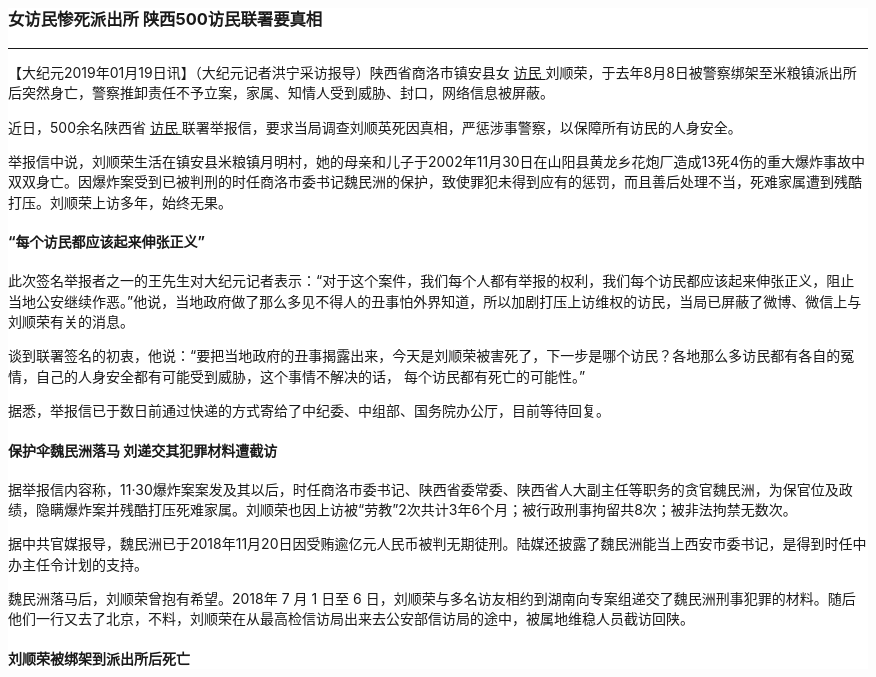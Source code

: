 ### 女访民惨死派出所 陕西500访民联署要真相
------------------------

<p>
 【大纪元2019年01月19日讯】（大纪元记者洪宁采访报导）陕西省商洛市镇安县女
 <a href="http://www.epochtimes.com/gb/tag/%E8%AE%BF%E6%B0%91.html">
  访民
 </a>
 刘顺荣，于去年8月8日被警察绑架至米粮镇派出所后突然身亡，警察推卸责任不予立案，家属、知情人受到威胁、封口，网络信息被屏蔽。
</p>
<p>
 近日，500余名陕西省
 <a href="http://www.epochtimes.com/gb/tag/%E8%AE%BF%E6%B0%91.html">
  访民
 </a>
 联署举报信，要求当局调查刘顺英死因真相，严惩涉事警察，以保障所有访民的人身安全。
</p>
<p>
 举报信中说，刘顺荣生活在镇安县米粮镇月明村，她的母亲和儿子于2002年11月30日在山阳县黄龙乡花炮厂造成13死4伤的重大爆炸事故中双双身亡。因爆炸案受到已被判刑的时任商洛市委书记魏民洲的保护，致使罪犯未得到应有的惩罚，而且善后处理不当，死难家属遭到残酷打压。刘顺荣上访多年，始终无果。
</p>
<h4>
 “每个访民都应该起来伸张正义”
</h4>
<p>
 此次签名举报者之一的王先生对大纪元记者表示：“对于这个案件，我们每个人都有举报的权利，我们每个访民都应该起来伸张正义，阻止当地公安继续作恶。”他说，当地政府做了那么多见不得人的丑事怕外界知道，所以加剧打压上访维权的访民，当局已屏蔽了微博、微信上与刘顺荣有关的消息。
</p>
<p>
 谈到联署签名的初衷，他说：“要把当地政府的丑事揭露出来，今天是刘顺荣被害死了，下一步是哪个访民？各地那么多访民都有各自的冤情，自己的人身安全都有可能受到威胁，这个事情不解决的话， 每个访民都有死亡的可能性。”
</p>
<p>
 据悉，举报信已于数日前通过快递的方式寄给了中纪委、中组部、国务院办公厅，目前等待回复。
</p>
<h4>
 保护伞魏民洲落马 刘递交其犯罪材料遭截访
</h4>
<p>
 据举报信内容称，11·30爆炸案案发及其以后，时任商洛市委书记、陕西省委常委、陕西省人大副主任等职务的贪官魏民洲，为保官位及政绩，隐瞒爆炸案并残酷打压死难家属。刘顺荣也因上访被“劳教”2次共计3年6个月；被行政刑事拘留共8次；被非法拘禁无数次。
</p>
<p>
 据中共官媒报导，魏民洲已于2018年11月20日因受贿逾亿元人民币被判无期徒刑。陆媒还披露了魏民洲能当上西安市委书记，是得到时任中办主任令计划的支持。
</p>
<p>
 魏民洲落马后，刘顺荣曾抱有希望。2018年
 <span lang="EN-US">
  7
 </span>
 月
 <span lang="EN-US">
  1
 </span>
 日至
 <span lang="EN-US">
  6
 </span>
 日，刘顺荣与多名访友相约到湖南向专案组递交了魏民洲刑事犯罪的材料。随后他们一行又去了北京，不料，刘顺荣在从最高检信访局出来去公安部信访局的途中，被属地维稳人员截访回陕。
</p>
<h4>
 刘顺荣被绑架到派出所后死亡
</h4>